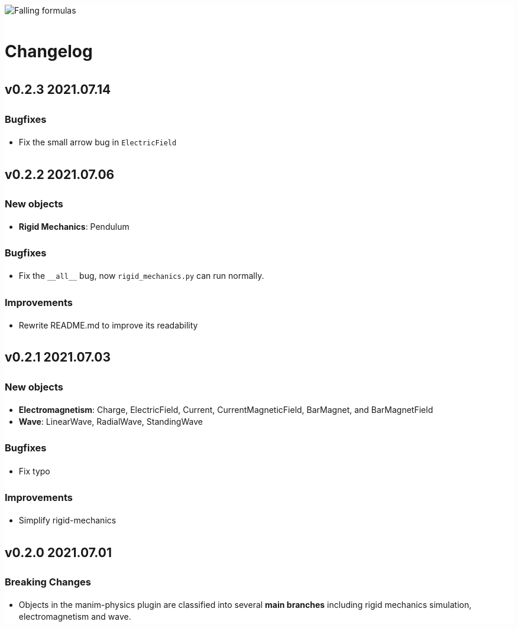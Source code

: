 ![Falling formulas](/media/TexFalling_ManimCE_v0.7.0.gif)

# Changelog
## **v0.2.3 2021.07.14**
### Bugfixes
- Fix the small arrow bug in `ElectricField`
## **v0.2.2 2021.07.06**
### New objects
- **Rigid Mechanics**: Pendulum
### Bugfixes
- Fix the `__all__` bug, now `rigid_mechanics.py` can run normally.
### Improvements
- Rewrite README.md to improve its readability

## **v0.2.1 2021.07.03**
### New objects
- **Electromagnetism**: Charge, ElectricField, Current, CurrentMagneticField, BarMagnet, and BarMagnetField
- **Wave**: LinearWave, RadialWave, StandingWave

### Bugfixes
- Fix typo

### Improvements
- Simplify rigid-mechanics

## **v0.2.0 2021.07.01**
### Breaking Changes
- Objects in the manim-physics plugin are classified into several **main branches** including rigid mechanics simulation, electromagnetism and wave.
